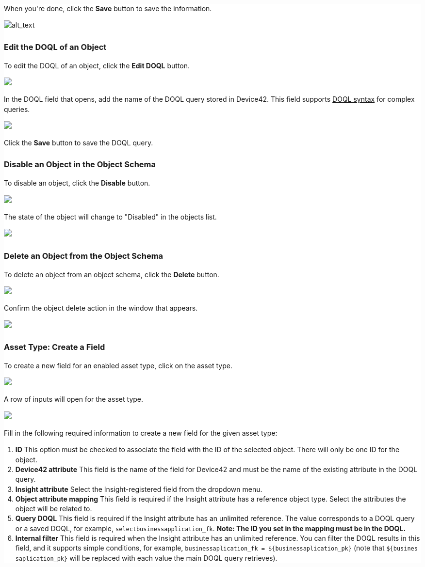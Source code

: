 When you're done, click the **Save** button to save the information.

![alt_text](/assets/images/jsm-solution-guide/image12.jpg)

### Edit the DOQL of an Object

To edit the DOQL of an object, click the **Edit DOQL** button. 

![](/assets/images/jsm-solution-guide/image47.jpg)

In the DOQL field that opens, add the name of the DOQL query stored in Device42. This field supports [DOQL syntax](https://docs.device42.com/device42) for complex queries.

![](/assets/images/jsm-solution-guide/image68.jpg)

Click the **Save** button to save the DOQL query.

### Disable an Object in the Object Schema

To disable an object, click the **Disable** button. 

![](/assets/images/jsm-solution-guide/image63.jpg)

The state of the object will change to "Disabled" in the objects list.

![](/assets/images/jsm-solution-guide/image50.png)

### Delete an Object from the Object Schema

To delete an object from an object schema, click the **Delete** button. 

![](/assets/images/jsm-solution-guide/image54.jpg)

Confirm the object delete action in the window that appears.

![](/assets/images/jsm-solution-guide/image32.png)

### Asset Type: Create a Field

To create a new field for an enabled asset type, click on the asset type. 

![](/assets/images/jsm-solution-guide/image46.png)

A row of inputs will open for the asset type.

![](/assets/images/jsm-solution-guide/image17.jpg)

Fill in the following required information to create a new field for the given asset type:

1. **ID** This option must be checked to associate the field with the ID of the selected object. There will only be one ID for the object.
2. **Device42 attribute** This field is the name of the field for Device42 and must be the name of the existing attribute in the DOQL query.
3. **Insight attribute** Select the Insight-registered field from the dropdown menu.
4. **Object attribute mapping** This field is required if the Insight attribute has a reference object type. Select the attributes the object will be related to.
5. **Query DOQL** This field is required if the Insight attribute has an unlimited reference. The value corresponds to a DOQL query or a saved DOQL, for example, `selectbusinessapplication_fk`. **Note: The ID you set in the mapping must be in the DOQL.**
6. **Internal filter** This field is required when the Insight attribute has an unlimited reference. You can filter the DOQL results in this field, and it supports simple conditions, for example,  `businessaplication_fk = ${businessaplication_pk}` (note that `${businessaplication_pk}` will be replaced with each value the main DOQL query retrieves).
